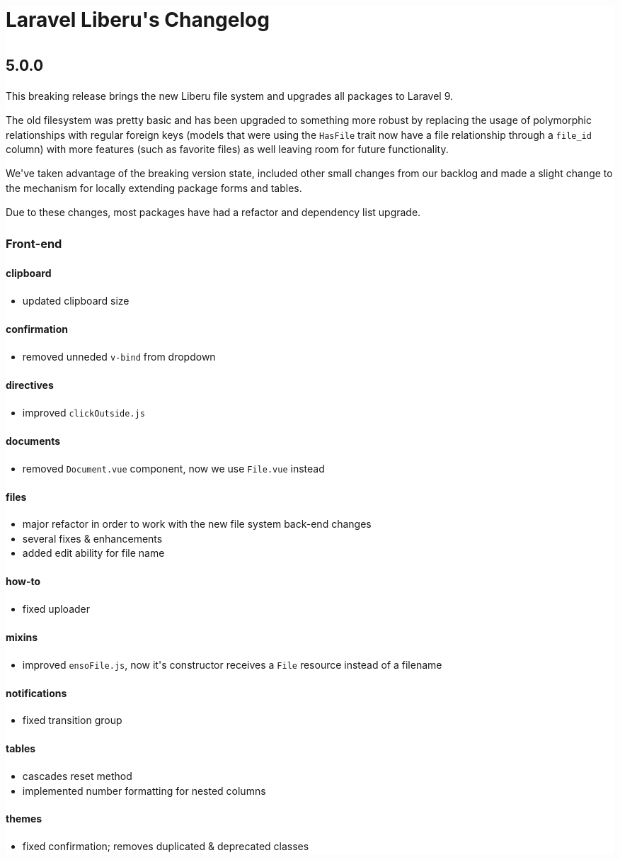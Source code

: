 # Laravel Liberu's Changelog

## 5.0.0

This breaking release brings the new Liberu file system and upgrades all packages to Laravel 9.

The old filesystem was pretty basic and has been upgraded to something more robust by replacing the usage of polymorphic relationships with regular foreign keys (models that were using the `HasFile` trait now have a file relationship through a `file_id` column) with more features (such as favorite files) as well leaving room for future functionality.

We've taken advantage of the breaking version state, included other small changes from our backlog and made a slight change to the mechanism for locally extending package forms and tables.

Due to these changes, most packages have had a refactor and dependency list upgrade.

### Front-end

#### clipboard
- updated clipboard size

#### confirmation
- removed unneded `v-bind` from dropdown

#### directives
- improved `clickOutside.js`

#### documents
- removed `Document.vue` component, now we use `File.vue` instead

#### files
- major refactor in order to work with the new file system back-end changes
- several fixes & enhancements
- added edit ability for file name

#### how-to
- fixed uploader

#### mixins
- improved `ensoFile.js`, now it's constructor receives a `File` resource instead of a filename

#### notifications
- fixed transition group

#### tables
- cascades reset method
- implemented number formatting for nested columns

#### themes
- fixed confirmation; removes duplicated & deprecated classes
